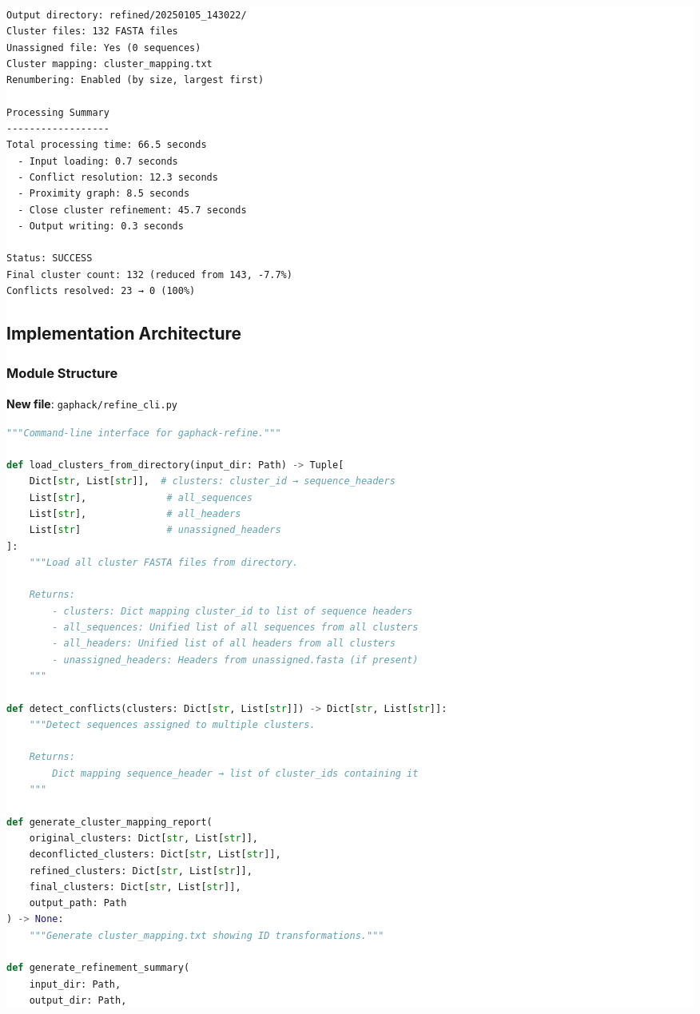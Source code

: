 ```
Output directory: refined/20250105_143022/
Cluster files: 132 FASTA files
Unassigned file: Yes (0 sequences)
Cluster mapping: cluster_mapping.txt
Renumbering: Enabled (by size, largest first)

Processing Summary
------------------
Total processing time: 66.5 seconds
  - Input loading: 0.7 seconds
  - Conflict resolution: 12.3 seconds
  - Proximity graph: 8.5 seconds
  - Close cluster refinement: 45.7 seconds
  - Output writing: 0.3 seconds

Status: SUCCESS
Final cluster count: 132 (reduced from 143, -7.7%)
Conflicts resolved: 23 → 0 (100%)
```

## Implementation Architecture

### Module Structure

**New file**: `gaphack/refine_cli.py`

```python
"""Command-line interface for gaphack-refine."""

def load_clusters_from_directory(input_dir: Path) -> Tuple[
    Dict[str, List[str]],  # clusters: cluster_id → sequence_headers
    List[str],              # all_sequences
    List[str],              # all_headers
    List[str]               # unassigned_headers
]:
    """Load all cluster FASTA files from directory.

    Returns:
        - clusters: Dict mapping cluster_id to list of sequence headers
        - all_sequences: Unified list of all sequences from all clusters
        - all_headers: Unified list of all headers from all clusters
        - unassigned_headers: Headers from unassigned.fasta (if present)
    """

def detect_conflicts(clusters: Dict[str, List[str]]) -> Dict[str, List[str]]:
    """Detect sequences assigned to multiple clusters.

    Returns:
        Dict mapping sequence_header → list of cluster_ids containing it
    """

def generate_cluster_mapping_report(
    original_clusters: Dict[str, List[str]],
    deconflicted_clusters: Dict[str, List[str]],
    refined_clusters: Dict[str, List[str]],
    final_clusters: Dict[str, List[str]],
    output_path: Path
) -> None:
    """Generate cluster_mapping.txt showing ID transformations."""

def generate_refinement_summary(
    input_dir: Path,
    output_dir: Path,
```